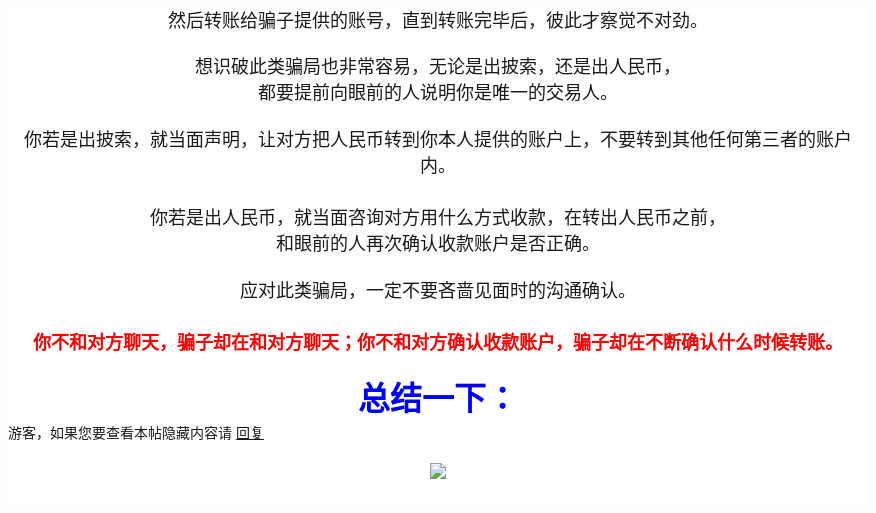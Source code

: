  </div> 
 <div align="center"> 
  <font face="微软雅黑"><font size="4">然后转账给骗子提供的账号，直到转账完毕后，彼此才察觉不对劲。</font></font> 
 </div>
 <br> 
 <div align="center"> 
  <font face="微软雅黑"><font size="4">想识破此类骗局也非常容易，无论是出披索，还是出人民币，</font></font> 
 </div> 
 <div align="center"> 
  <font face="微软雅黑"><font size="4">都要提前向眼前的人说明你是唯一的交易人。</font></font> 
 </div>
 <br> 
 <div align="center"> 
  <font face="微软雅黑"><font size="4">你若是出披索，就当面声明，让对方把人民币转到你本人提供的账户上，不要转到其他任何第三者的账户内。</font></font> 
 </div> 
 <div align="center"> 
  <font face="微软雅黑"><font size="4"><br> </font></font> 
 </div> 
 <div align="center"> 
  <font face="微软雅黑"><font size="4">你若是出人民币，就当面咨询对方用什么方式收款，在转出人民币之前，</font></font> 
 </div> 
 <div align="center"> 
  <font face="微软雅黑"><font size="4">和眼前的人再次确认收款账户是否正确。</font></font> 
 </div>
 <br> 
 <div align="center"> 
  <font face="微软雅黑"><font size="4">应对此类骗局，一定不要吝啬见面时的沟通确认。</font></font> 
 </div> 
 <div align="center"> 
  <font face="微软雅黑"><font size="4"><br> </font></font> 
 </div> 
 <div align="center"> 
  <font face="微软雅黑"><font size="4"><font color="#ff0000"><strong>你不和对方聊天，骗子却在和对方聊天；你不和对方确认收款账户，骗子却在不断确认什么时候转账。</strong></font></font></font> 
 </div>
 <br> 
 <div align="center"> 
  <font face="微软雅黑"><font size="6"><font color="#0000ff"><strong>总结一下：</strong></font></font></font> 
 </div> 
 <div class="locked">
   游客，如果您要查看本帖隐藏内容请 
  <a href="forum.php?mod=post&amp;action=reply&amp;fid=2&amp;tid=548210" onclick="showWindow('reply', this.href)">回复</a> 
 </div>
 <br> 
 <div align="center"> 
  <ignore_js_op> 
   <img aid="1325661" src="https://bbs.boniu123.cc/data/attachment/forum/202001/08/114506zfbffjjw7ccwjc4c.jpg" zoomfile="data/attachment/forum/202001/08/114506zfbffjjw7ccwjc4c.jpg" file="data/attachment/forum/202001/08/114506zfbffjjw7ccwjc4c.jpg" width="534" inpost="1"> 
   <div class="tip tip_4 aimg_tip" id="aimg_1325661_menu" style="position: absolute; display: none" disautofocus="true"> 
    <div class="xs0"> 
     <p><strong>blog_attach_15746690919591.jpg</strong> <em class="xg1">(33.74 KB, 下载次数: 0)</em></p> 
     <p> <a href="forum.php?mod=attachment&amp;aid=MTMyNTY2MXxlZjFhZjk2OHwxNTc4NTQ4MzA4fDB8NTQ4MjEw&amp;nothumb=yes" target="_blank">下载附件</a> &nbsp;<a href="javascript:;" onclick="showWindow(this.id, this.getAttribute('url'), 'get', 0);" id="savephoto_1325661" url="home.php?mod=spacecp&amp;ac=album&amp;op=saveforumphoto&amp;aid=1325661&amp;handlekey=savephoto_1325661">保存到相册</a> </p> 
     <p class="xg1 y"><span title="2020-1-8 11:45">昨天&nbsp;11:45</span> 上传</p> 
    </div> 
    <div class="tip_horn"></div> 
   </div> 
  </ignore_js_op> 
 </div>
 <br> 